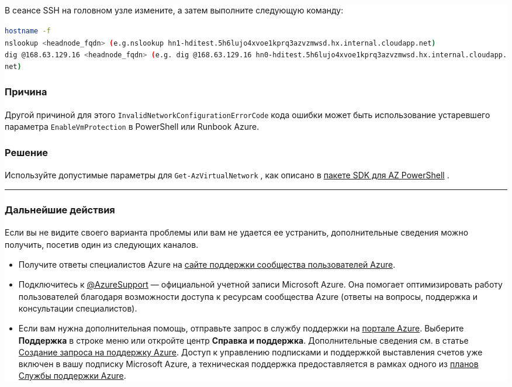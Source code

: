 В сеансе SSH на головном узле измените, а затем выполните следующую команду:

```bash
hostname -f
nslookup <headnode_fqdn> (e.g.nslookup hn1-hditest.5h6lujo4xvoe1kprq3azvzmwsd.hx.internal.cloudapp.net)
dig @168.63.129.16 <headnode_fqdn> (e.g. dig @168.63.129.16 hn0-hditest.5h6lujo4xvoe1kprq3azvzmwsd.hx.internal.cloudapp.net)
```
### <a name="cause"></a>Причина

Другой причиной для этого `InvalidNetworkConfigurationErrorCode` кода ошибки может быть использование устаревшего параметра `EnableVmProtection` в PowerShell или Runbook Azure.

### <a name="resolution"></a>Решение

Используйте допустимые параметры для `Get-AzVirtualNetwork` , как описано в [пакете SDK для AZ PowerShell](https://docs.microsoft.com/powershell/module/az.network/get-azvirtualnetwork?view=azps-5.3.0&viewFallbackFrom=azps-4.2.0) .

---

### <a name="next-steps"></a>Дальнейшие действия

Если вы не видите своего варианта проблемы или вам не удается ее устранить, дополнительные сведения можно получить, посетив один из следующих каналов.

* Получите ответы специалистов Azure на [сайте поддержки сообщества пользователей Azure](https://azure.microsoft.com/support/community/).

* Подключитесь к [@AzureSupport](https://twitter.com/azuresupport) — официальной учетной записи Microsoft Azure. Она помогает оптимизировать работу пользователей благодаря возможности доступа к ресурсам сообщества Azure (ответы на вопросы, поддержка и консультации специалистов).

* Если вам нужна дополнительная помощь, отправьте запрос в службу поддержки на [портале Azure](https://portal.azure.com/?#blade/Microsoft_Azure_Support/HelpAndSupportBlade/). Выберите **Поддержка** в строке меню или откройте центр **Справка и поддержка**. Дополнительные сведения см. в статье [Создание запроса на поддержку Azure](../../azure-portal/supportability/how-to-create-azure-support-request.md). Доступ к управлению подписками и поддержкой выставления счетов уже включен в вашу подписку Microsoft Azure, а техническая поддержка предоставляется в рамках одного из [планов Службы поддержки Azure](https://azure.microsoft.com/support/plans/).

